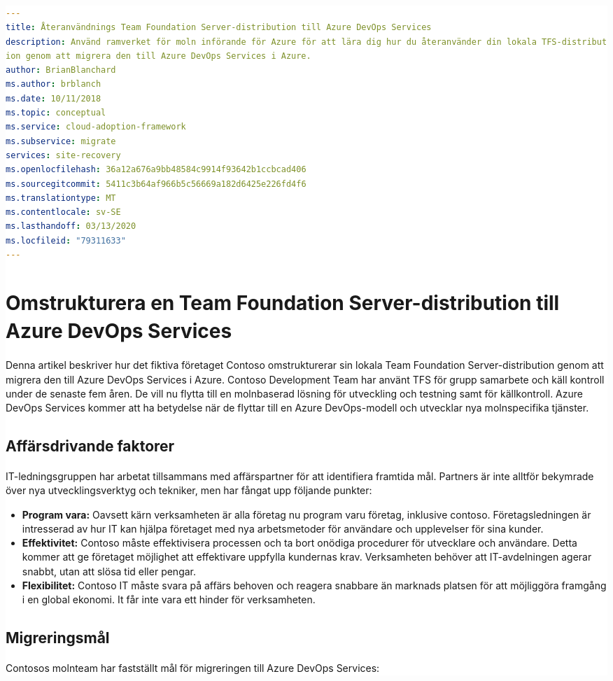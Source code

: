 ```yaml
---
title: Återanvändnings Team Foundation Server-distribution till Azure DevOps Services
description: Använd ramverket för moln införande för Azure för att lära dig hur du återanvänder din lokala TFS-distribution genom att migrera den till Azure DevOps Services i Azure.
author: BrianBlanchard
ms.author: brblanch
ms.date: 10/11/2018
ms.topic: conceptual
ms.service: cloud-adoption-framework
ms.subservice: migrate
services: site-recovery
ms.openlocfilehash: 36a12a676a9bb48584c9914f93642b1ccbcad406
ms.sourcegitcommit: 5411c3b64af966b5c56669a182d6425e226fd4f6
ms.translationtype: MT
ms.contentlocale: sv-SE
ms.lasthandoff: 03/13/2020
ms.locfileid: "79311633"
---
```



# <a name="refactor-a-team-foundation-server-deployment-to-azure-devops-services"></a>Omstrukturera en Team Foundation Server-distribution till Azure DevOps Services

Denna artikel beskriver hur det fiktiva företaget Contoso omstrukturerar sin lokala Team Foundation Server-distribution genom att migrera den till Azure DevOps Services i Azure. Contoso Development Team har använt TFS för grupp samarbete och käll kontroll under de senaste fem åren. De vill nu flytta till en molnbaserad lösning för utveckling och testning samt för källkontroll. Azure DevOps Services kommer att ha betydelse när de flyttar till en Azure DevOps-modell och utvecklar nya molnspecifika tjänster.

## <a name="business-drivers"></a>Affärsdrivande faktorer

IT-ledningsgruppen har arbetat tillsammans med affärspartner för att identifiera framtida mål. Partners är inte alltför bekymrade över nya utvecklingsverktyg och tekniker, men har fångat upp följande punkter:

- **Program vara:** Oavsett kärn verksamheten är alla företag nu program varu företag, inklusive contoso. Företagsledningen är intresserad av hur IT kan hjälpa företaget med nya arbetsmetoder för användare och upplevelser för sina kunder.
- **Effektivitet:** Contoso måste effektivisera processen och ta bort onödiga procedurer för utvecklare och användare. Detta kommer att ge företaget möjlighet att effektivare uppfylla kundernas krav. Verksamheten behöver att IT-avdelningen agerar snabbt, utan att slösa tid eller pengar.
- **Flexibilitet:** Contoso IT måste svara på affärs behoven och reagera snabbare än marknads platsen för att möjliggöra framgång i en global ekonomi. It får inte vara ett hinder för verksamheten.

## <a name="migration-goals"></a>Migreringsmål

Contosos molnteam har fastställt mål för migreringen till Azure DevOps Services:
